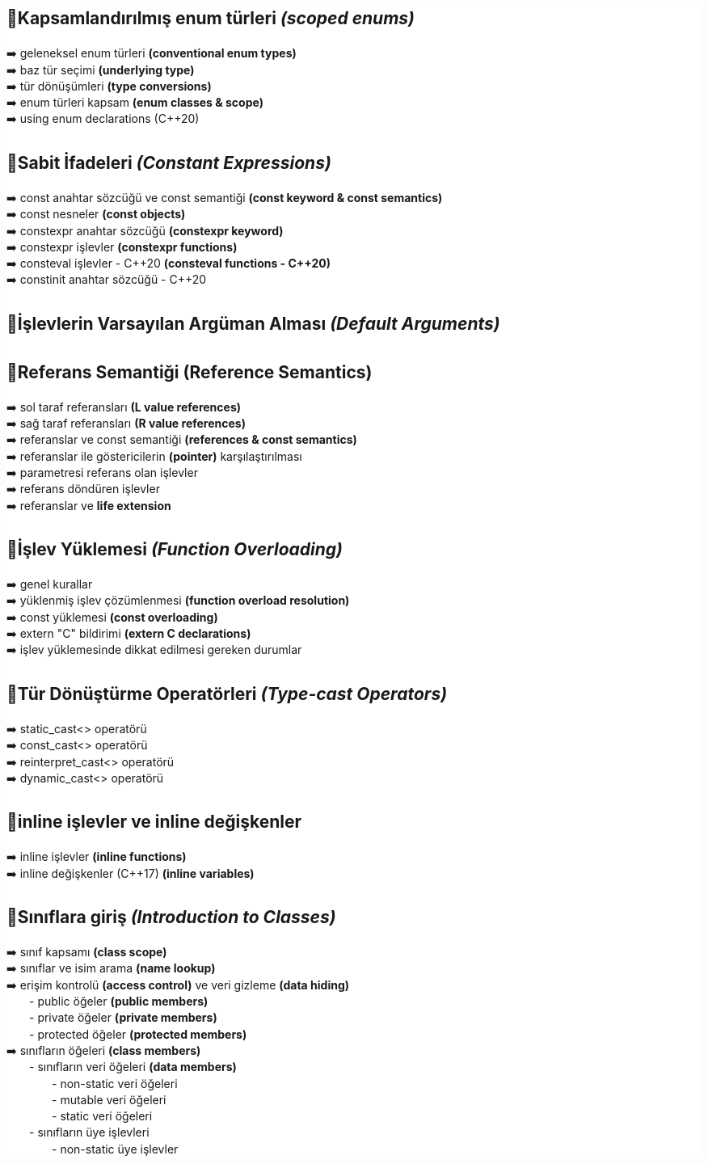 ## 📌Kapsamlandırılmış enum türleri _(scoped enums)_
➡️ geleneksel enum türleri __(conventional enum types)__ <br>
➡️ baz tür seçimi __(underlying type)__ <br>
➡️ tür dönüşümleri __(type conversions)__ <br>
➡️ enum türleri kapsam __(enum classes & scope)__ <br>
➡️ using enum declarations (C++20) <br>

## 📌Sabit İfadeleri _(Constant Expressions)_
➡️ const anahtar sözcüğü ve const semantiği __(const keyword & const semantics)__<br>
➡️ const nesneler __(const objects)__<br>
➡️ constexpr anahtar sözcüğü __(constexpr keyword)__<br>
➡️ constexpr işlevler __(constexpr functions)__<br>
➡️ consteval işlevler - C++20 __(consteval functions - C++20)__<br>
➡️ constinit anahtar sözcüğü - C++20

## 📌İşlevlerin Varsayılan Argüman Alması _(Default Arguments)_

## 📌Referans Semantiği (Reference Semantics)
➡️ sol taraf referansları __(L value references)__<br>
➡️ sağ taraf referansları __(R value references)__<br>
➡️ referanslar ve const semantiği __(references & const semantics)__<br>
➡️ referanslar ile göstericilerin __(pointer)__ karşılaştırılması<br>
➡️ parametresi referans olan işlevler<br>
➡️ referans döndüren işlevler<br>
➡️ referanslar ve __life extension__ <br>

## 📌İşlev Yüklemesi _(Function Overloading)_
➡️ genel kurallar <br>
➡️ yüklenmiş işlev çözümlenmesi __(function overload resolution)__<br>
➡️ const yüklemesi __(const overloading)__<br>
➡️ extern "C" bildirimi __(extern C declarations)__<br>
➡️ işlev yüklemesinde dikkat edilmesi gereken durumlar<br>

## 📌Tür Dönüştürme Operatörleri _(Type-cast Operators)_
➡️ static_cast<> operatörü<br>
➡️ const_cast<> operatörü<br>
➡️ reinterpret_cast<> operatörü<br>
➡️ dynamic_cast<> operatörü <br>

## 📌inline işlevler ve inline değişkenler
➡️ inline işlevler __(inline functions)__ <br>
➡️ inline değişkenler (C++17) __(inline variables)__ <br>

## 📌Sınıflara giriş _(Introduction to Classes)_
➡️ sınıf kapsamı __(class scope)__ <br>
➡️ sınıflar ve isim arama __(name lookup)__<br>
➡️ erişim kontrolü __(access control)__ ve veri gizleme __(data hiding)__<br>
&emsp;&emsp;- public öğeler __(public members)__<br>
&emsp;&emsp;- private öğeler __(private members)__<br>
&emsp;&emsp;- protected öğeler __(protected members)__<br>
➡️ sınıfların öğeleri __(class members)__<br>
&emsp;&emsp;- sınıfların veri öğeleri __(data members)__<br>
&emsp;&emsp;&emsp;&emsp;-  non-static veri öğeleri<br>
&emsp;&emsp;&emsp;&emsp;-  mutable veri öğeleri<br>
&emsp;&emsp;&emsp;&emsp;-  static veri öğeleri<br>
&emsp;&emsp;- sınıfların üye işlevleri<br>
&emsp;&emsp;&emsp;&emsp;- non-static üye işlevler<br>